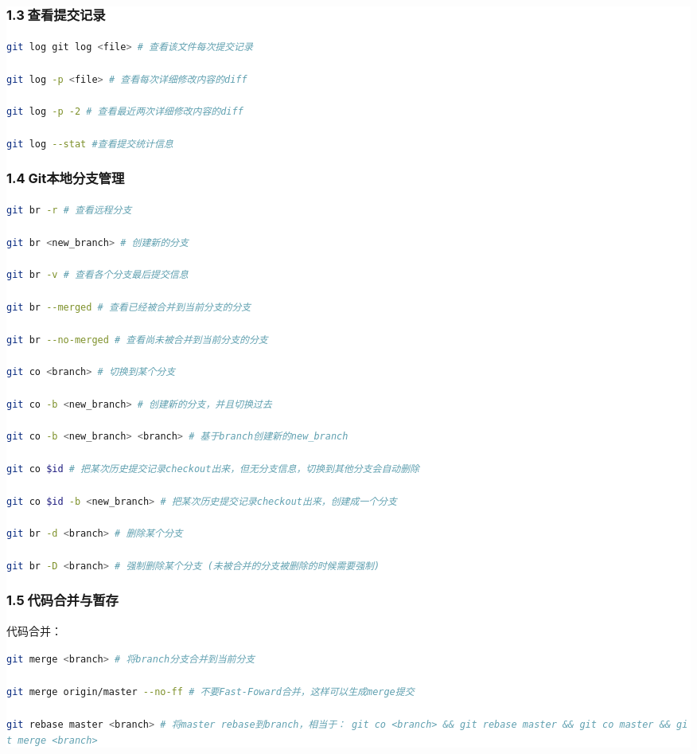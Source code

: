 ### 1.3 查看提交记录 

```bash
git log git log <file> # 查看该文件每次提交记录

git log -p <file> # 查看每次详细修改内容的diff

git log -p -2 # 查看最近两次详细修改内容的diff

git log --stat #查看提交统计信息
```



### 1.4 Git本地分支管理 

```bash
git br -r # 查看远程分支

git br <new_branch> # 创建新的分支

git br -v # 查看各个分支最后提交信息

git br --merged # 查看已经被合并到当前分支的分支

git br --no-merged # 查看尚未被合并到当前分支的分支

git co <branch> # 切换到某个分支

git co -b <new_branch> # 创建新的分支，并且切换过去

git co -b <new_branch> <branch> # 基于branch创建新的new_branch

git co $id # 把某次历史提交记录checkout出来，但无分支信息，切换到其他分支会自动删除

git co $id -b <new_branch> # 把某次历史提交记录checkout出来，创建成一个分支

git br -d <branch> # 删除某个分支

git br -D <branch> # 强制删除某个分支 (未被合并的分支被删除的时候需要强制)
```

### 1.5 代码合并与暂存

代码合并：

```bash
git merge <branch> # 将branch分支合并到当前分支

git merge origin/master --no-ff # 不要Fast-Foward合并，这样可以生成merge提交

git rebase master <branch> # 将master rebase到branch，相当于： git co <branch> && git rebase master && git co master && git merge <branch>
```
